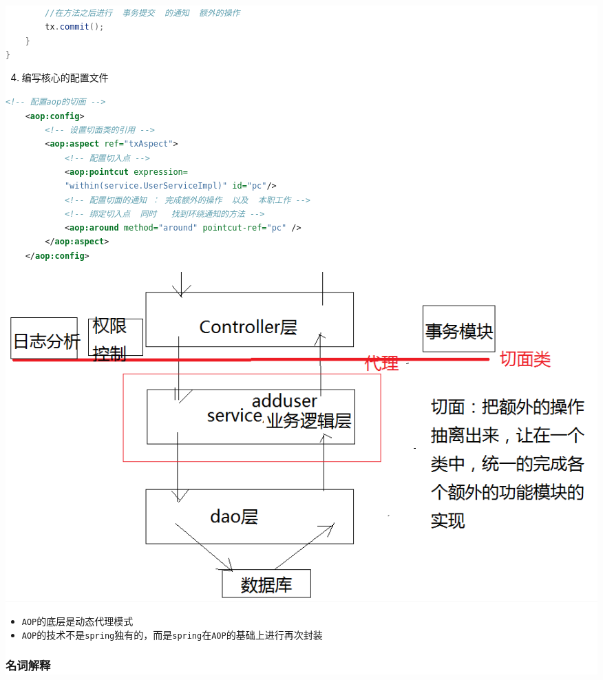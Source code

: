 ``` java
		//在方法之后进行  事务提交  的通知  额外的操作
		tx.commit();
	}
}
```

4. 编写核心的配置文件

``` xml
<!-- 配置aop的切面 -->
	<aop:config>
		<!-- 设置切面类的引用 -->
		<aop:aspect ref="txAspect">
			<!-- 配置切入点 -->
			<aop:pointcut expression=
			"within(service.UserServiceImpl)" id="pc"/>
			<!-- 配置切面的通知 ： 完成额外的操作  以及  本职工作 -->
			<!-- 绑定切入点  同时   找到环绕通知的方法 -->
			<aop:around method="around" pointcut-ref="pc" />
		</aop:aspect>
	</aop:config>
```

![](img/aop.png)

* `AOP`的底层是动态代理模式
* `AOP`的技术不是`spring`独有的，而是`spring`在`AOP`的基础上进行再次封装

### 名词解释
